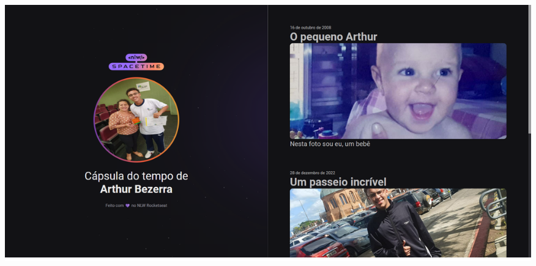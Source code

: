 <p align=center>
  <img src=".github/capsula-do-tempo.png" alt="demonstração do projeto" width=100%/>
</p>
